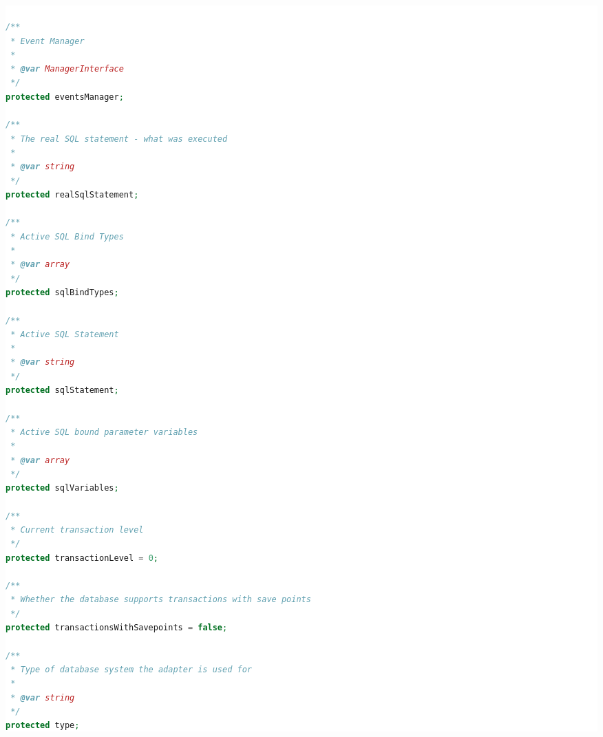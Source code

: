 ```php

/**
 * Event Manager
 *
 * @var ManagerInterface
 */
protected eventsManager;

/**
 * The real SQL statement - what was executed
 *
 * @var string
 */
protected realSqlStatement;

/**
 * Active SQL Bind Types
 *
 * @var array
 */
protected sqlBindTypes;

/**
 * Active SQL Statement
 *
 * @var string
 */
protected sqlStatement;

/**
 * Active SQL bound parameter variables
 *
 * @var array
 */
protected sqlVariables;

/**
 * Current transaction level
 */
protected transactionLevel = 0;

/**
 * Whether the database supports transactions with save points
 */
protected transactionsWithSavepoints = false;

/**
 * Type of database system the adapter is used for
 *
 * @var string
 */
protected type;

```
